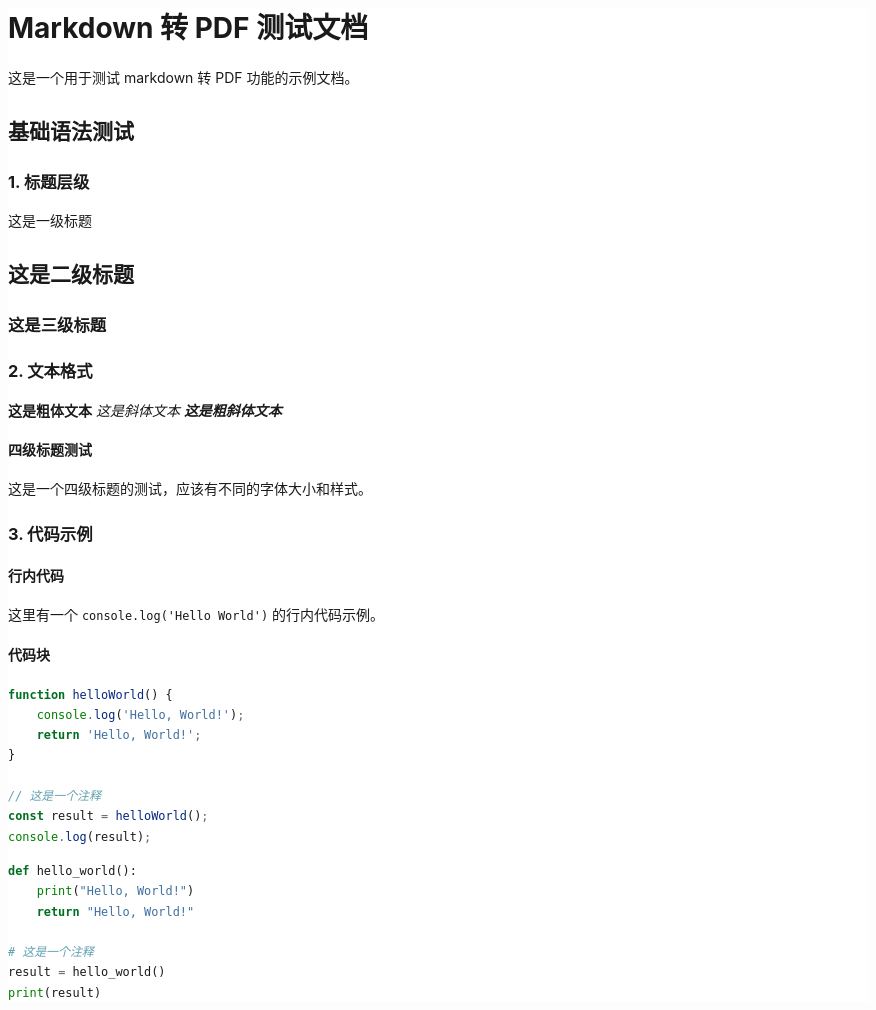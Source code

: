 # Markdown 转 PDF 测试文档

这是一个用于测试 markdown 转 PDF 功能的示例文档。

## 基础语法测试

### 1. 标题层级

这是一级标题

## 这是二级标题

### 这是三级标题

### 2. 文本格式

**这是粗体文本**
*这是斜体文本*
***这是粗斜体文本***

#### 四级标题测试

这是一个四级标题的测试，应该有不同的字体大小和样式。

### 3. 代码示例

#### 行内代码

这里有一个 `console.log('Hello World')` 的行内代码示例。

#### 代码块

```javascript
function helloWorld() {
    console.log('Hello, World!');
    return 'Hello, World!';
}

// 这是一个注释
const result = helloWorld();
console.log(result);
```

```python
def hello_world():
    print("Hello, World!")
    return "Hello, World!"

# 这是一个注释
result = hello_world()
print(result)
```
